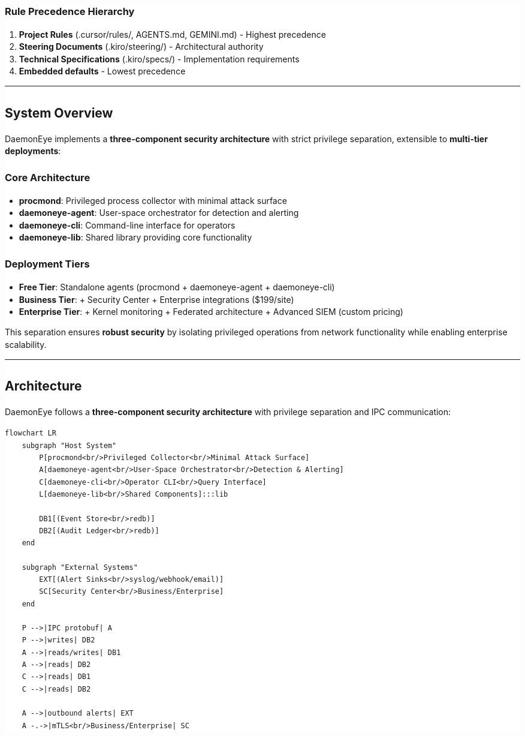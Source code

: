 ### Rule Precedence Hierarchy

1. **Project Rules** (.cursor/rules/, AGENTS.md, GEMINI.md) - Highest precedence
2. **Steering Documents** (.kiro/steering/) - Architectural authority
3. **Technical Specifications** (.kiro/specs/) - Implementation requirements
4. **Embedded defaults** - Lowest precedence

---

## System Overview

DaemonEye implements a **three-component security architecture** with strict privilege separation, extensible to **multi-tier deployments**:

### Core Architecture

- **procmond**: Privileged process collector with minimal attack surface
- **daemoneye-agent**: User-space orchestrator for detection and alerting
- **daemoneye-cli**: Command-line interface for operators
- **daemoneye-lib**: Shared library providing core functionality

### Deployment Tiers

- **Free Tier**: Standalone agents (procmond + daemoneye-agent + daemoneye-cli)
- **Business Tier**: + Security Center + Enterprise integrations ($199/site)
- **Enterprise Tier**: + Kernel monitoring + Federated architecture + Advanced SIEM (custom pricing)

This separation ensures **robust security** by isolating privileged operations from network functionality while enabling enterprise scalability.

---

## Architecture

DaemonEye follows a **three-component security architecture** with privilege separation and IPC communication:

```mermaid
flowchart LR
    subgraph "Host System"
        P[procmond<br/>Privileged Collector<br/>Minimal Attack Surface]
        A[daemoneye-agent<br/>User-Space Orchestrator<br/>Detection & Alerting]
        C[daemoneye-cli<br/>Operator CLI<br/>Query Interface]
        L[daemoneye-lib<br/>Shared Components]:::lib

        DB1[(Event Store<br/>redb)]
        DB2[(Audit Ledger<br/>redb)]
    end

    subgraph "External Systems"
        EXT[(Alert Sinks<br/>syslog/webhook/email)]
        SC[Security Center<br/>Business/Enterprise]
    end

    P -->|IPC protobuf| A
    P -->|writes| DB2
    A -->|reads/writes| DB1
    A -->|reads| DB2
    C -->|reads| DB1
    C -->|reads| DB2

    A -->|outbound alerts| EXT
    A -.->|mTLS<br/>Business/Enterprise| SC

```

[^5]: Windows 10: EOL October 14, 2025. Organizations should plan migration to Windows 11.
[^6]: Windows Server 2019: EOL January 9, 2029. Consider upgrading to Windows Server 2022.
[^1]: Ubuntu 18.04 (EOL April 2023): Legacy support for long-lived server deployments. Limited testing and no guaranteed compatibility.
[^8]: **Enterprise Tier**: No eBPF kernel monitoring (requires kernel 5.4+). Graceful degradation to userspace monitoring with reduced threat detection capabilities.
[^2]: RHEL 7 (EOL June 2024): Enterprise legacy support for organizations with extended support contracts. Compatibility not guaranteed.
[^7]: macOS 12.0 (Monterey): EOL September 16, 2024. Legacy support for organizations with older Mac hardware. **Enterprise Tier**: Limited EndpointSecurity framework features compared to macOS 14.0+. Reduced code signing bypass detection and advanced threat monitoring capabilities.
[^9]: **FreeBSD 13.0+**: pfSense/OPNsense ecosystem support. **Enterprise Tier**: No eBPF kernel monitoring (FreeBSD uses classic BPF). Full process and network monitoring via sysinfo crate and FreeBSD audit system.